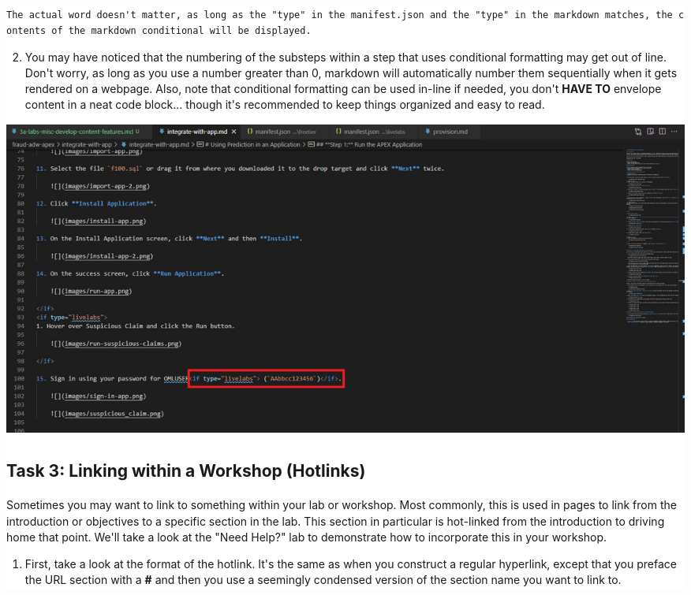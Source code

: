 	The actual word doesn't matter, as long as the "type" in the manifest.json and the "type" in the markdown matches, the contents of the markdown conditional will be displayed.

2. You may have noticed that the numbering of the substeps within a step that uses conditional formatting may get out of line. Don't worry, as long as you use a number greater than 0, markdown will automatically number them sequentially when it gets rendered on a webpage. Also, note that conditional formatting can be used in-line if needed, you don't **HAVE TO** envelope content in a neat code block... though it's recommended to keep things organized and easy to read.

  ![Recommended to keep code block organization.](./images/conditional-note.png " ")

## Task 3: Linking within a Workshop (Hotlinks)

Sometimes you may want to link to something within your lab or workshop.  Most commonly, this is used in pages to link from the introduction or objectives to a specific section in the lab. This section in particular is hot-linked from the introduction to driving home that point. We'll take a look at the "Need Help?" lab to demonstrate how to incorporate this in your workshop.

1. First, take a look at the format of the hotlink. It's the same as when you construct a regular hyperlink, except that you preface the URL section with a **#** and then you use a seemingly condensed version of the section name you want to link to.
